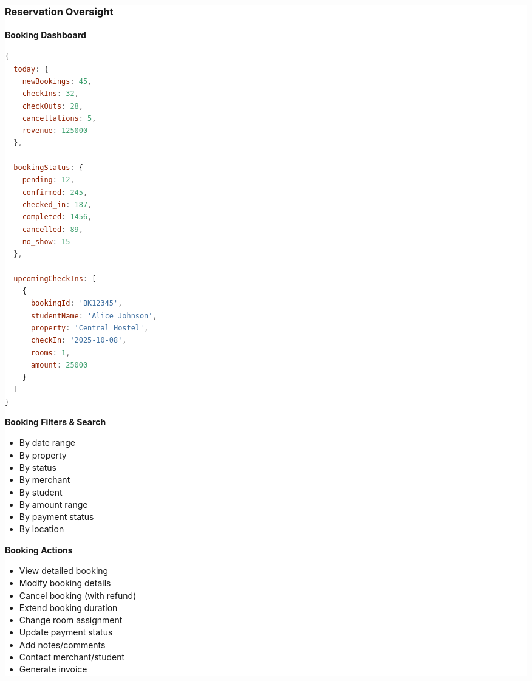 ### Reservation Oversight

**Booking Dashboard**
```javascript
{
  today: {
    newBookings: 45,
    checkIns: 32,
    checkOuts: 28,
    cancellations: 5,
    revenue: 125000
  },
  
  bookingStatus: {
    pending: 12,
    confirmed: 245,
    checked_in: 187,
    completed: 1456,
    cancelled: 89,
    no_show: 15
  },
  
  upcomingCheckIns: [
    {
      bookingId: 'BK12345',
      studentName: 'Alice Johnson',
      property: 'Central Hostel',
      checkIn: '2025-10-08',
      rooms: 1,
      amount: 25000
    }
  ]
}
```

**Booking Filters & Search**
- By date range
- By property
- By status
- By merchant
- By student
- By amount range
- By payment status
- By location

**Booking Actions**
- View detailed booking
- Modify booking details
- Cancel booking (with refund)
- Extend booking duration
- Change room assignment
- Update payment status
- Add notes/comments
- Contact merchant/student
- Generate invoice
